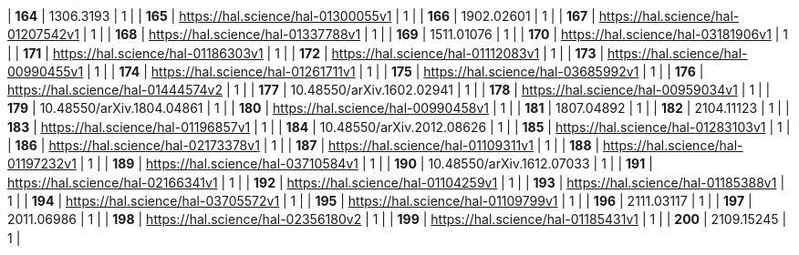 | **164** | 1306.3193                                       | 1                    |
| **165** | https://hal.science/hal-01300055v1              | 1                    |
| **166** | 1902.02601                                      | 1                    |
| **167** | https://hal.science/hal-01207542v1              | 1                    |
| **168** | https://hal.science/hal-01337788v1              | 1                    |
| **169** | 1511.01076                                      | 1                    |
| **170** | https://hal.science/hal-03181906v1              | 1                    |
| **171** | https://hal.science/hal-01186303v1              | 1                    |
| **172** | https://hal.science/hal-01112083v1              | 1                    |
| **173** | https://hal.science/hal-00990455v1              | 1                    |
| **174** | https://hal.science/hal-01261711v1              | 1                    |
| **175** | https://hal.science/hal-03685992v1              | 1                    |
| **176** | https://hal.science/hal-01444574v2              | 1                    |
| **177** | 10.48550/arXiv.1602.02941                       | 1                    |
| **178** | https://hal.science/hal-00959034v1              | 1                    |
| **179** | 10.48550/arXiv.1804.04861                       | 1                    |
| **180** | https://hal.science/hal-00990458v1              | 1                    |
| **181** | 1807.04892                                      | 1                    |
| **182** | 2104.11123                                      | 1                    |
| **183** | https://hal.science/hal-01196857v1              | 1                    |
| **184** | 10.48550/arXiv.2012.08626                       | 1                    |
| **185** | https://hal.science/hal-01283103v1              | 1                    |
| **186** | https://hal.science/hal-02173378v1              | 1                    |
| **187** | https://hal.science/hal-01109311v1              | 1                    |
| **188** | https://hal.science/hal-01197232v1              | 1                    |
| **189** | https://hal.science/hal-03710584v1              | 1                    |
| **190** | 10.48550/arXiv.1612.07033                       | 1                    |
| **191** | https://hal.science/hal-02166341v1              | 1                    |
| **192** | https://hal.science/hal-01104259v1              | 1                    |
| **193** | https://hal.science/hal-01185388v1              | 1                    |
| **194** | https://hal.science/hal-03705572v1              | 1                    |
| **195** | https://hal.science/hal-01109799v1              | 1                    |
| **196** | 2111.03117                                      | 1                    |
| **197** | 2011.06986                                      | 1                    |
| **198** | https://hal.science/hal-02356180v2              | 1                    |
| **199** | https://hal.science/hal-01185431v1              | 1                    |
| **200** | 2109.15245                                      | 1                    |